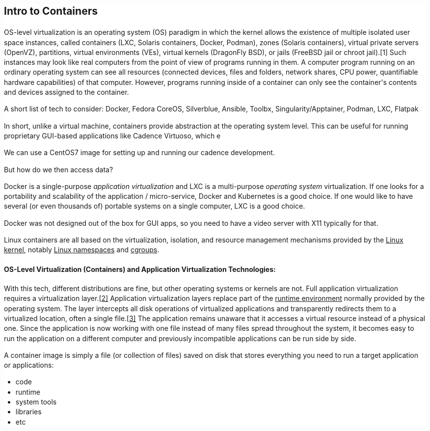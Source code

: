 ## Intro to Containers

OS-level virtualization is an operating system (OS) paradigm in which the kernel allows the existence of multiple isolated user space instances, called containers (LXC, Solaris containers, Docker, Podman), zones (Solaris containers), virtual private servers (OpenVZ), partitions, virtual environments (VEs), virtual kernels (DragonFly BSD), or jails (FreeBSD jail or chroot jail).[1] Such instances may look like real computers from the point of view of programs running in them. A computer program running on an ordinary operating system can see all resources (connected devices, files and folders, network shares, CPU power, quantifiable hardware capabilities) of that computer. However, programs running inside of a container can only see the container's contents and devices assigned to the container.

A short list of tech to consider: Docker, Fedora CoreOS, Silverblue, Ansible, Toolbx, Singularity/Apptainer, Podman, LXC, Flatpak

In short, unlike a virtual machine, containers provide abstraction at the operating system level. This can be useful for running proprietary GUI-based applications like Cadence Virtuoso, which e

We can use a CentOS7 image for setting up and running our cadence development.

But how do we then access data?

Docker is a single-purpose *application virtualization* and LXC is a multi-purpose *operating system* virtualization. If one looks for a portability and scalability of the application / micro-service, Docker and Kubernetes is a good choice. If one would like to have several (or even thousands of) portable systems on a single computer, LXC is a good choice.

Docker was not designed out of the box for GUI apps, so you need to have a video server with X11 typically for that.

Linux containers are all based on the virtualization, isolation, and resource management mechanisms provided by the [Linux kernel](https://en.wikipedia.org/wiki/Linux_kernel), notably [Linux namespaces](https://en.wikipedia.org/wiki/Linux_namespaces) and [cgroups](https://en.wikipedia.org/wiki/Cgroups).

#### OS-Level Virtualization (Containers) and Application Virtualization Technologies:

With this tech, different distributions are fine, but other operating systems or kernels are not. Full application virtualization requires a virtualization layer.[[2\]](https://en.wikipedia.org/wiki/Application_virtualization#cite_note-Husain-2) Application virtualization layers replace part of the [runtime environment](https://en.wikipedia.org/wiki/Runtime_environment) normally provided by the operating system. The layer intercepts all disk operations of virtualized applications and transparently redirects them to a virtualized location, often a single file.[[3\]](https://en.wikipedia.org/wiki/Application_virtualization#cite_note-Gurr-3) The application remains unaware that it accesses a virtual resource instead of a physical one. Since the application is now working with one file instead of many files spread throughout the system, it becomes easy to run the application on a different computer and previously incompatible applications can be run side by side. 

A container image is simply a file (or collection of files) saved on disk that stores everything you need to run a target application or applications:

* code
* runtime
* system tools
* libraries
* etc
